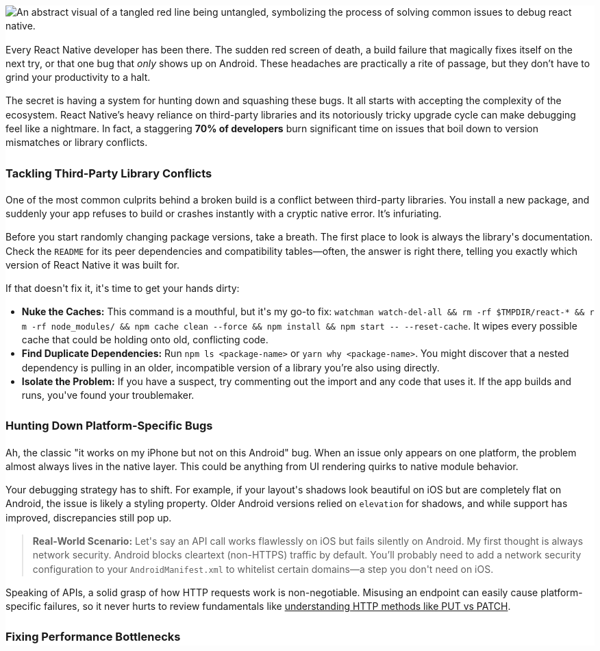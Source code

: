 ![An abstract visual of a tangled red line being untangled, symbolizing the process of solving common issues to debug react native.](https://cdn.outrank.so/c504846a-b33a-4018-bc93-5bfa9be0f3af/9a48f18c-7cef-4b99-a037-5ebc32b2fa82.jpg)

Every React Native developer has been there. The sudden red screen of death, a build failure that magically fixes itself on the next try, or that one bug that *only* shows up on Android. These headaches are practically a rite of passage, but they don’t have to grind your productivity to a halt.

The secret is having a system for hunting down and squashing these bugs. It all starts with accepting the complexity of the ecosystem. React Native’s heavy reliance on third-party libraries and its notoriously tricky upgrade cycle can make debugging feel like a nightmare. In fact, a staggering **70% of developers** burn significant time on issues that boil down to version mismatches or library conflicts.

### Tackling Third-Party Library Conflicts

One of the most common culprits behind a broken build is a conflict between third-party libraries. You install a new package, and suddenly your app refuses to build or crashes instantly with a cryptic native error. It’s infuriating.

Before you start randomly changing package versions, take a breath. The first place to look is always the library's documentation. Check the `README` for its peer dependencies and compatibility tables—often, the answer is right there, telling you exactly which version of React Native it was built for.

If that doesn't fix it, it's time to get your hands dirty:
*   **Nuke the Caches:** This command is a mouthful, but it's my go-to fix: `watchman watch-del-all && rm -rf $TMPDIR/react-* && rm -rf node_modules/ && npm cache clean --force && npm install && npm start -- --reset-cache`. It wipes every possible cache that could be holding onto old, conflicting code.
*   **Find Duplicate Dependencies:** Run `npm ls <package-name>` or `yarn why <package-name>`. You might discover that a nested dependency is pulling in an older, incompatible version of a library you’re also using directly.
*   **Isolate the Problem:** If you have a suspect, try commenting out the import and any code that uses it. If the app builds and runs, you've found your troublemaker.

### Hunting Down Platform-Specific Bugs

Ah, the classic "it works on my iPhone but not on this Android" bug. When an issue only appears on one platform, the problem almost always lives in the native layer. This could be anything from UI rendering quirks to native module behavior.

Your debugging strategy has to shift. For example, if your layout's shadows look beautiful on iOS but are completely flat on Android, the issue is likely a styling property. Older Android versions relied on `elevation` for shadows, and while support has improved, discrepancies still pop up.

> **Real-World Scenario:** Let's say an API call works flawlessly on iOS but fails silently on Android. My first thought is always network security. Android blocks cleartext (non-HTTPS) traffic by default. You’ll probably need to add a network security configuration to your `AndroidManifest.xml` to whitelist certain domains—a step you don't need on iOS.

Speaking of APIs, a solid grasp of how HTTP requests work is non-negotiable. Misusing an endpoint can easily cause platform-specific failures, so it never hurts to review fundamentals like [understanding HTTP methods like PUT vs PATCH](https://goptimise.com/post/put-vs-patch).

### Fixing Performance Bottlenecks
